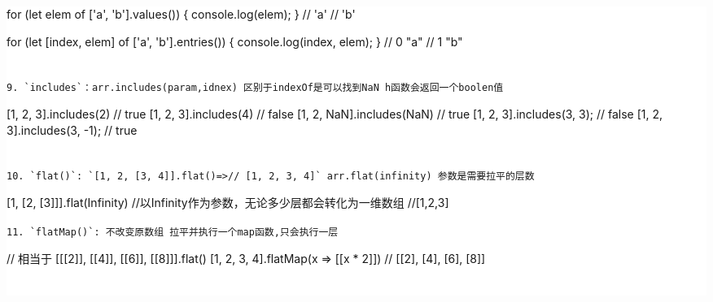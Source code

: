 for (let elem of ['a', 'b'].values()) {
  console.log(elem);
}
// 'a'
// 'b'

for (let [index, elem] of ['a', 'b'].entries()) {
  console.log(index, elem);
}
// 0 "a"
// 1 "b"
```

9. `includes`：arr.includes(param,idnex) 区别于indexOf是可以找到NaN h函数会返回一个boolen值
```
[1, 2, 3].includes(2)     // true
[1, 2, 3].includes(4)     // false
[1, 2, NaN].includes(NaN) // true
[1, 2, 3].includes(3, 3);  // false
[1, 2, 3].includes(3, -1); // true
```

10. `flat()`: `[1, 2, [3, 4]].flat()=>// [1, 2, 3, 4]` arr.flat(infinity) 参数是需要拉平的层数
```
[1, [2, [3]]].flat(Infinity) //以Infinity作为参数，无论多少层都会转化为一维数组
//[1,2,3]
```
11. `flatMap()`: 不改变原数组 拉平并执行一个map函数,只会执行一层
```
// 相当于 [[[2]], [[4]], [[6]], [[8]]].flat()
[1, 2, 3, 4].flatMap(x => [[x * 2]])
// [[2], [4], [6], [8]]
```


